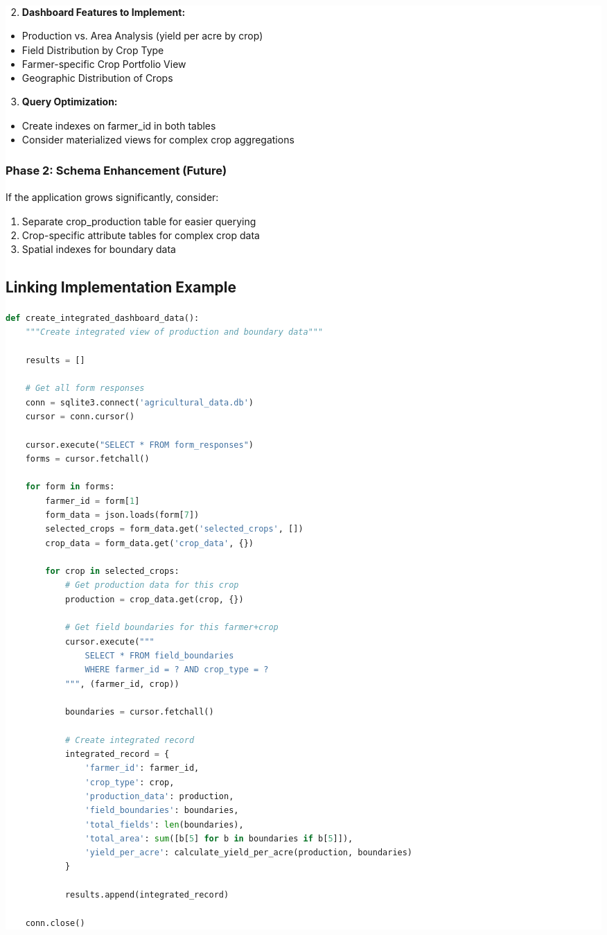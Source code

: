 2. **Dashboard Features to Implement:**
- Production vs. Area Analysis (yield per acre by crop)
- Field Distribution by Crop Type
- Farmer-specific Crop Portfolio View
- Geographic Distribution of Crops

3. **Query Optimization:**
- Create indexes on farmer_id in both tables
- Consider materialized views for complex crop aggregations

### Phase 2: Schema Enhancement (Future)

If the application grows significantly, consider:
1. Separate crop_production table for easier querying
2. Crop-specific attribute tables for complex crop data
3. Spatial indexes for boundary data

## Linking Implementation Example

```python
def create_integrated_dashboard_data():
    """Create integrated view of production and boundary data"""
    
    results = []
    
    # Get all form responses
    conn = sqlite3.connect('agricultural_data.db')
    cursor = conn.cursor()
    
    cursor.execute("SELECT * FROM form_responses")
    forms = cursor.fetchall()
    
    for form in forms:
        farmer_id = form[1]
        form_data = json.loads(form[7])
        selected_crops = form_data.get('selected_crops', [])
        crop_data = form_data.get('crop_data', {})
        
        for crop in selected_crops:
            # Get production data for this crop
            production = crop_data.get(crop, {})
            
            # Get field boundaries for this farmer+crop
            cursor.execute("""
                SELECT * FROM field_boundaries 
                WHERE farmer_id = ? AND crop_type = ?
            """, (farmer_id, crop))
            
            boundaries = cursor.fetchall()
            
            # Create integrated record
            integrated_record = {
                'farmer_id': farmer_id,
                'crop_type': crop,
                'production_data': production,
                'field_boundaries': boundaries,
                'total_fields': len(boundaries),
                'total_area': sum([b[5] for b in boundaries if b[5]]),
                'yield_per_acre': calculate_yield_per_acre(production, boundaries)
            }
            
            results.append(integrated_record)
    
    conn.close()
```